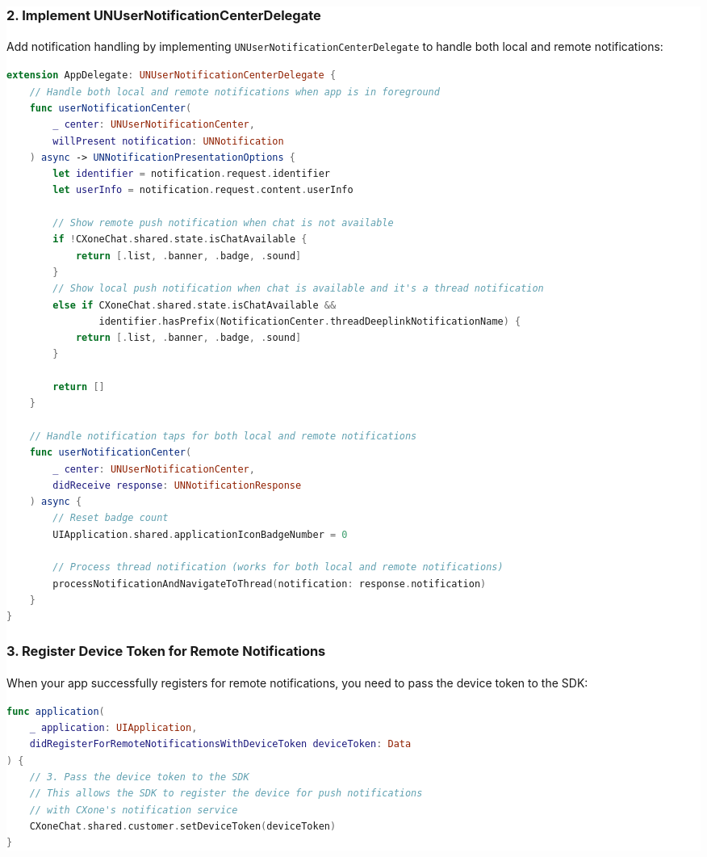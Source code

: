 ### 2. Implement UNUserNotificationCenterDelegate

Add notification handling by implementing `UNUserNotificationCenterDelegate` to handle both local and remote notifications:

```swift
extension AppDelegate: UNUserNotificationCenterDelegate {
    // Handle both local and remote notifications when app is in foreground
    func userNotificationCenter(
        _ center: UNUserNotificationCenter,
        willPresent notification: UNNotification
    ) async -> UNNotificationPresentationOptions {
        let identifier = notification.request.identifier
        let userInfo = notification.request.content.userInfo
        
        // Show remote push notification when chat is not available
        if !CXoneChat.shared.state.isChatAvailable {
            return [.list, .banner, .badge, .sound]
        }
        // Show local push notification when chat is available and it's a thread notification
        else if CXoneChat.shared.state.isChatAvailable && 
                identifier.hasPrefix(NotificationCenter.threadDeeplinkNotificationName) {
            return [.list, .banner, .badge, .sound]
        }
        
        return []
    }
    
    // Handle notification taps for both local and remote notifications
    func userNotificationCenter(
        _ center: UNUserNotificationCenter,
        didReceive response: UNNotificationResponse
    ) async {
        // Reset badge count
        UIApplication.shared.applicationIconBadgeNumber = 0
        
        // Process thread notification (works for both local and remote notifications)
        processNotificationAndNavigateToThread(notification: response.notification)
    }
}
```

### 3. Register Device Token for Remote Notifications

When your app successfully registers for remote notifications, you need to pass the device token to the SDK:

```swift
func application(
    _ application: UIApplication, 
    didRegisterForRemoteNotificationsWithDeviceToken deviceToken: Data
) {
    // 3. Pass the device token to the SDK
    // This allows the SDK to register the device for push notifications
    // with CXone's notification service
    CXoneChat.shared.customer.setDeviceToken(deviceToken)
}
```
